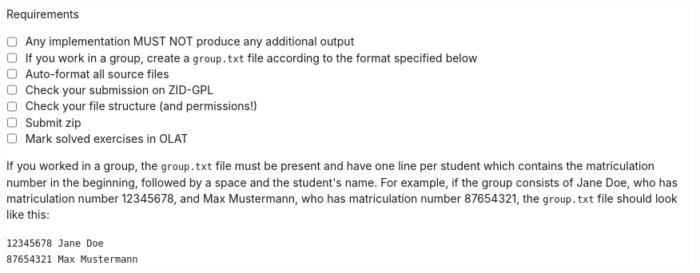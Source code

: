 Requirements

- [ ] Any implementation MUST NOT produce any additional output
- [ ] If you work in a group, create a `group.txt` file according to the format specified below
- [ ] Auto-format all source files
- [ ] Check your submission on ZID-GPL
- [ ] Check your file structure (and permissions!)
- [ ] Submit zip
- [ ] Mark solved exercises in OLAT

If you worked in a group, the `group.txt` file must be present
and have one line per student which contains the matriculation number
in the beginning, followed by a space and the student's name.
For example, if the group consists of Jane Doe,
who has matriculation number 12345678,
and Max Mustermann, who has matriculation number 87654321,
the `group.txt` file should look like this:

```text
12345678 Jane Doe
87654321 Max Mustermann
```

